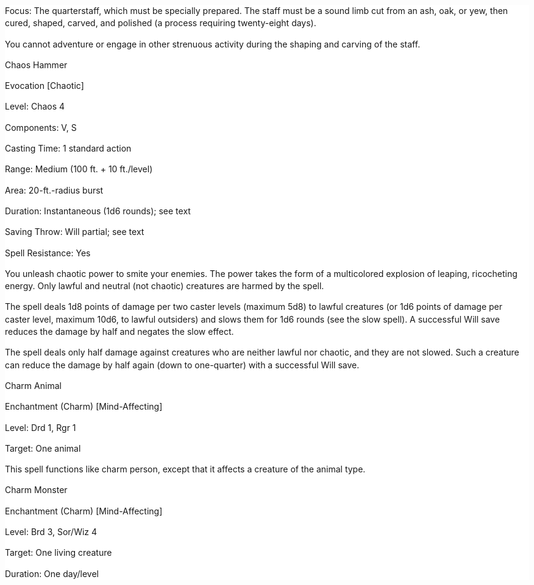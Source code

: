 Focus: The quarterstaff, which must be specially prepared. The staff must be a sound limb cut from an ash, oak, or yew, then cured, shaped, carved, and polished (a process requiring twenty-eight days).

You cannot adventure or engage in other strenuous activity during the shaping and carving of the staff.



Chaos Hammer

Evocation [Chaotic]

Level: Chaos 4

Components: V, S

Casting Time: 1 standard action

Range: Medium (100 ft. + 10 ft./level)

Area: 20-ft.-radius burst

Duration: Instantaneous (1d6 rounds); see text

Saving Throw: Will partial; see text

Spell Resistance: Yes

You unleash chaotic power to smite your enemies. The power takes the form of a multicolored explosion of leaping, ricocheting energy. Only lawful and neutral (not chaotic) creatures are harmed by the spell.

The spell deals 1d8 points of damage per two caster levels (maximum 5d8) to lawful creatures (or 1d6 points of damage per caster level, maximum 10d6, to lawful outsiders) and slows them for 1d6 rounds (see the slow spell). A successful Will save reduces the damage by half and negates the slow effect.

The spell deals only half damage against creatures who are neither lawful nor chaotic, and they are not slowed. Such a creature can reduce the damage by half again (down to one-quarter) with a successful Will save.



Charm Animal

Enchantment (Charm) [Mind-Affecting]

Level: Drd 1, Rgr 1

Target: One animal

This spell functions like charm person, except that it affects a creature of the animal type.



Charm Monster

Enchantment (Charm) [Mind-Affecting]

Level: Brd 3, Sor/Wiz 4

Target: One living creature

Duration: One day/level
